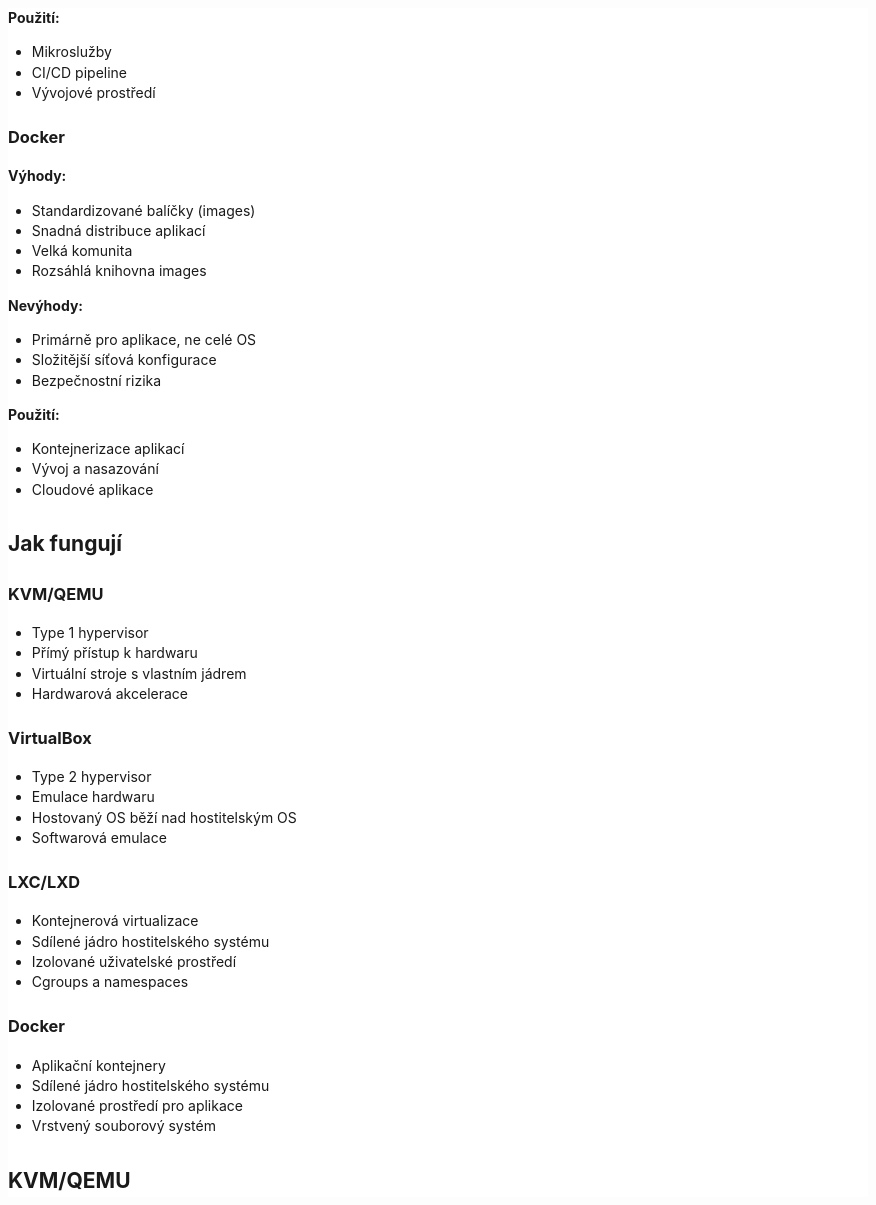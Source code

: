 **Použití:**
- Mikroslužby
- CI/CD pipeline
- Vývojové prostředí

### Docker
**Výhody:**
- Standardizované balíčky (images)
- Snadná distribuce aplikací
- Velká komunita
- Rozsáhlá knihovna images

**Nevýhody:**
- Primárně pro aplikace, ne celé OS
- Složitější síťová konfigurace
- Bezpečnostní rizika

**Použití:**
- Kontejnerizace aplikací
- Vývoj a nasazování
- Cloudové aplikace

## Jak fungují

### KVM/QEMU
- Type 1 hypervisor
- Přímý přístup k hardwaru
- Virtuální stroje s vlastním jádrem
- Hardwarová akcelerace

### VirtualBox
- Type 2 hypervisor
- Emulace hardwaru
- Hostovaný OS běží nad hostitelským OS
- Softwarová emulace

### LXC/LXD
- Kontejnerová virtualizace
- Sdílené jádro hostitelského systému
- Izolované uživatelské prostředí
- Cgroups a namespaces

### Docker
- Aplikační kontejnery
- Sdílené jádro hostitelského systému
- Izolované prostředí pro aplikace
- Vrstvený souborový systém

## KVM/QEMU
